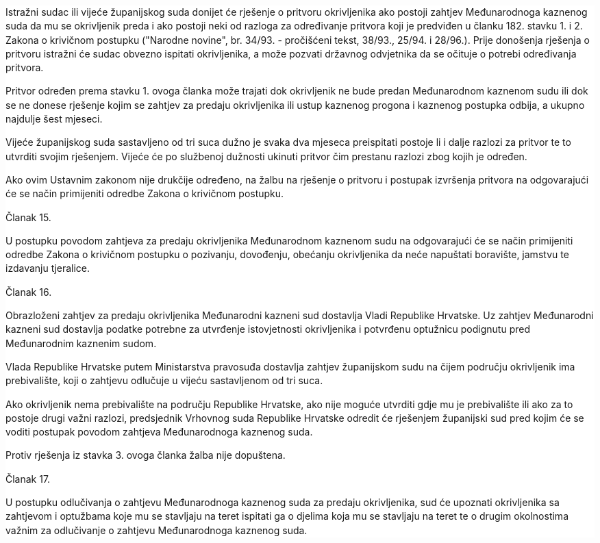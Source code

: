Istražni sudac ili vijeće županijskog suda donijet će rješenje o
pritvoru okrivljenika ako postoji zahtjev Međunarodnoga kaznenog suda da
mu se okrivljenik preda i ako postoji neki od razloga za određivanje
pritvora koji je predviđen u članku 182. stavku 1. i 2. Zakona o
krivičnom postupku (\"Narodne novine\", br. 34/93. - pročišćeni tekst,
38/93., 25/94. i 28/96.). Prije donošenja rješenja o pritvoru istražni
će sudac obvezno ispitati okrivljenika, a može pozvati državnog
odvjetnika da se očituje o potrebi određivanja pritvora.

Pritvor određen prema stavku 1. ovoga članka može trajati dok
okrivljenik ne bude predan Međunarodnom kaznenom sudu ili dok se ne
donese rješenje kojim se zahtjev za predaju okrivljenika ili ustup
kaznenog progona i kaznenog postupka odbija, a ukupno najdulje šest
mjeseci.

Vijeće županijskog suda sastavljeno od tri suca dužno je svaka dva
mjeseca preispitati postoje li i dalje razlozi za pritvor te to utvrditi
svojim rješenjem. Vijeće će po službenoj dužnosti ukinuti pritvor čim
prestanu razlozi zbog kojih je određen.

Ako ovim Ustavnim zakonom nije drukčije određeno, na žalbu na rješenje o
pritvoru i postupak izvršenja pritvora na odgovarajući će se način
primijeniti odredbe Zakona o krivičnom postupku.

Članak 15.

U postupku povodom zahtjeva za predaju okrivljenika Međunarodnom
kaznenom sudu na odgovarajući će se način primijeniti odredbe Zakona o
krivičnom postupku o pozivanju, dovođenju, obećanju okrivljenika da neće
napuštati boravište, jamstvu te izdavanju tjeralice.

Članak 16.

Obrazloženi zahtjev za predaju okrivljenika Međunarodni kazneni sud
dostavlja Vladi Republike Hrvatske. Uz zahtjev Međunarodni kazneni sud
dostavlja podatke potrebne za utvrđenje istovjetnosti okrivljenika i
potvrđenu optužnicu podignutu pred Međunarodnim kaznenim sudom.

Vlada Republike Hrvatske putem Ministarstva pravosuđa dostavlja zahtjev
županijskom sudu na čijem području okrivljenik ima prebivalište, koji o
zahtjevu odlučuje u vijeću sastavljenom od tri suca.

Ako okrivljenik nema prebivalište na području Republike Hrvatske, ako
nije moguće utvrditi gdje mu je prebivalište ili ako za to postoje drugi
važni razlozi, predsjednik Vrhovnog suda Republike Hrvatske odredit će
rješenjem županijski sud pred kojim će se voditi postupak povodom
zahtjeva Međunarodnoga kaznenog suda.

Protiv rješenja iz stavka 3. ovoga članka žalba nije dopuštena.

Članak 17.

U postupku odlučivanja o zahtjevu Međunarodnoga kaznenog suda za predaju
okrivljenika, sud će upoznati okrivljenika sa zahtjevom i optužbama koje
mu se stavljaju na teret ispitati ga o djelima koja mu se stavljaju na
teret te o drugim okolnostima važnim za odlučivanje o zahtjevu
Međunarodnoga kaznenog suda.
